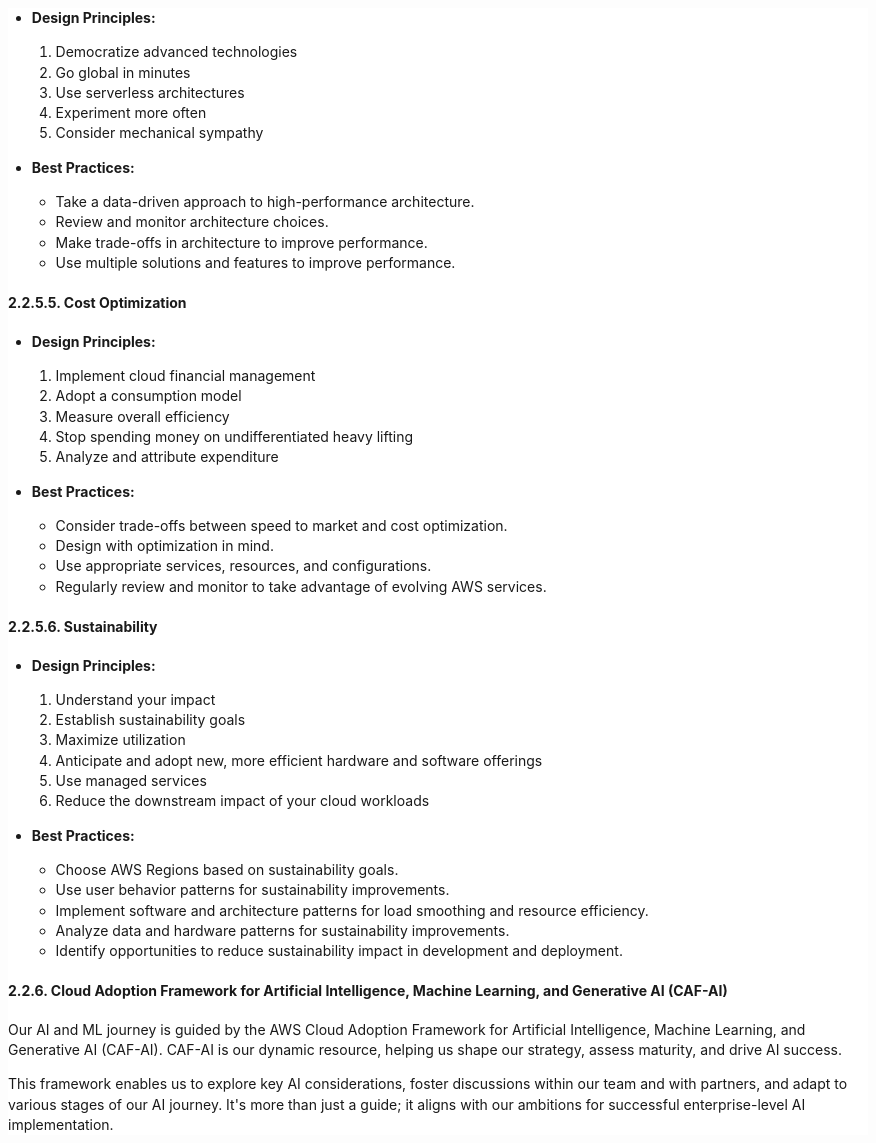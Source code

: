 - **Design Principles:**
  1. Democratize advanced technologies
  2. Go global in minutes
  3. Use serverless architectures
  4. Experiment more often
  5. Consider mechanical sympathy

- **Best Practices:**
  - Take a data-driven approach to high-performance architecture.
  - Review and monitor architecture choices.
  - Make trade-offs in architecture to improve performance.
  - Use multiple solutions and features to improve performance.

#### 2.2.5.5. Cost Optimization

- **Design Principles:**
  1. Implement cloud financial management
  2. Adopt a consumption model
  3. Measure overall efficiency
  4. Stop spending money on undifferentiated heavy lifting
  5. Analyze and attribute expenditure

- **Best Practices:**
  - Consider trade-offs between speed to market and cost optimization.
  - Design with optimization in mind.
  - Use appropriate services, resources, and configurations.
  - Regularly review and monitor to take advantage of evolving AWS services.

#### 2.2.5.6. Sustainability

- **Design Principles:**
  1. Understand your impact
  2. Establish sustainability goals
  3. Maximize utilization
  4. Anticipate and adopt new, more efficient hardware and software offerings
  5. Use managed services
  6. Reduce the downstream impact of your cloud workloads

- **Best Practices:**
  - Choose AWS Regions based on sustainability goals.
  - Use user behavior patterns for sustainability improvements.
  - Implement software and architecture patterns for load smoothing and resource efficiency.
  - Analyze data and hardware patterns for sustainability improvements.
  - Identify opportunities to reduce sustainability impact in development and deployment.
 

#### 2.2.6. Cloud Adoption Framework for Artificial Intelligence, Machine Learning, and Generative AI (CAF-AI)

Our AI and ML journey is guided by the AWS Cloud Adoption Framework for Artificial Intelligence, Machine Learning, and Generative AI (CAF-AI). CAF-AI is our dynamic resource, helping us shape our strategy, assess maturity, and drive AI success.

This framework enables us to explore key AI considerations, foster discussions within our team and with partners, and adapt to various stages of our AI journey. It's more than just a guide; it aligns with our ambitions for successful enterprise-level AI implementation.
